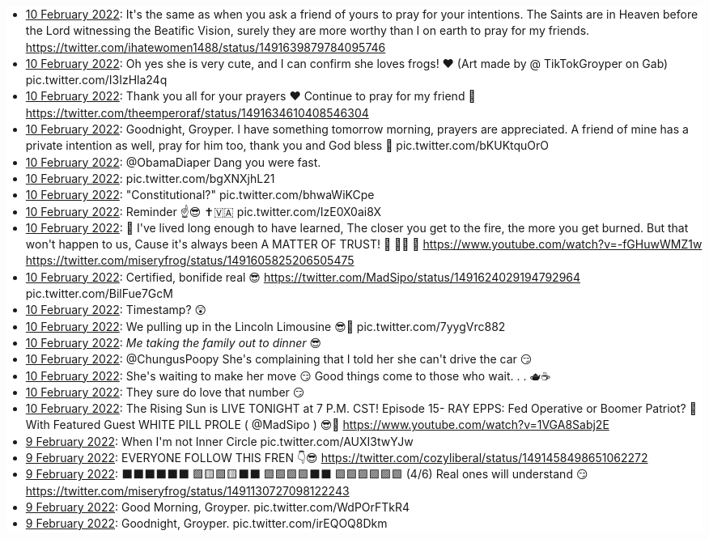 * [10 February 2022](https://web.archive.org/web/20220210174054/https://twitter.com/TheEmperorAF/status/1491828262611292160): It's the same as when you ask a friend of yours to pray for your intentions.  The Saints are in Heaven before the Lord witnessing the Beatific Vision, surely they are more worthy than I on earth to pray for my friends. https://twitter.com/ihatewomen1488/status/1491639879784095746 
* [10 February 2022](https://web.archive.org/web/20220210155107/https://twitter.com/TheEmperorAF/status/1491800572533481486): Oh yes she is very cute, and I can confirm she loves frogs! ❤️  (Art made by @ TikTokGroyper on Gab) pic.twitter.com/I3IzHla24q 
* [10 February 2022](https://web.archive.org/web/20220210154038/https://twitter.com/TheEmperorAF/status/1491797967472189446): Thank you all for your prayers ❤️  Continue to pray for my friend 🙏 https://twitter.com/theemperoraf/status/1491634610408546304 
* [10 February 2022](https://web.archive.org/web/20220210045128/https://twitter.com/TheEmperorAF/status/1491634610408546304): Goodnight, Groyper.  I have something tomorrow morning, prayers are appreciated.  A friend of mine has a private intention as well, pray for him too, thank you and God bless 🙏 pic.twitter.com/bKUKtquOrO 
* [10 February 2022](https://web.archive.org/web/20220210044413/https://twitter.com/TheEmperorAF/status/1491634084681904132): @ObamaDiaper Dang you were fast. 
* [10 February 2022](https://web.archive.org/web/20220210044803/https://twitter.com/TheEmperorAF/status/1491633223117406216): pic.twitter.com/bgXNXjhL21 
* [10 February 2022](https://web.archive.org/web/20220210044411/https://twitter.com/TheEmperorAF/status/1491632203784065025): "Constitutional?" pic.twitter.com/bhwaWiKCpe 
* [10 February 2022](https://web.archive.org/web/20220210043035/https://twitter.com/TheEmperorAF/status/1491629360020799489): Reminder ☝️😎 ✝️🇻🇦 pic.twitter.com/IzE0X0ai8X 
* [10 February 2022](https://web.archive.org/web/20220210041923/https://twitter.com/TheEmperorAF/status/1491627139908587521): 🎵 I've lived long enough to have learned, The closer you get to the fire, the more you get burned. But that won't happen to us, Cause it's always been A MATTER OF TRUST! 🎵  🎤😎 🎵   https://www.youtube.com/watch?v=-fGHuwWMZ1w  https://twitter.com/miseryfrog/status/1491605825206505475 
* [10 February 2022](https://web.archive.org/web/20220210041437/https://twitter.com/TheEmperorAF/status/1491625960843591684): Certified, bonifide real 😎  https://twitter.com/MadSipo/status/1491624029194792964  pic.twitter.com/BilFue7GcM 
* [10 February 2022](https://web.archive.org/web/20220210041232/https://twitter.com/TheEmperorAF/status/1491624816733921280): Timestamp? 😲 
* [10 February 2022](https://web.archive.org/web/20220210034709/https://twitter.com/TheEmperorAF/status/1491618431187120128): We pulling up in the Lincoln Limousine 😎🥂 pic.twitter.com/7yygVrc882 
* [10 February 2022](https://web.archive.org/web/20220210033855/https://twitter.com/TheEmperorAF/status/1491616373327368193): *Me taking the family out to dinner* 😎 
* [10 February 2022](https://web.archive.org/web/20220210033855/https://twitter.com/TheEmperorAF/status/1491616373327368193): @ChungusPoopy  She's complaining that I told her she can't drive the car 😏 
* [10 February 2022](https://web.archive.org/web/20220210023431/https://twitter.com/TheEmperorAF/status/1491600134437683204): She's waiting to make her move 😏  Good things come to those who wait. . . 🫖☕️ 
* [10 February 2022](https://web.archive.org/web/20220210020843/https://twitter.com/TheEmperorAF/status/1491594951817187337): They sure do love that number 😏 
* [10 February 2022](https://web.archive.org/web/20220210004738/https://twitter.com/TheEmperorAF/status/1491573246969331714): The Rising Sun is LIVE TONIGHT at 7 P.M. CST!  Episode 15- RAY EPPS: Fed Operative or Boomer Patriot?  🚨 With Featured Guest WHITE PILL PROLE ( @MadSipo ) 😎🥂 https://www.youtube.com/watch?v=1VGA8Sabj2E 
* [ 9 February 2022](https://web.archive.org/web/20220210000509/https://twitter.com/TheEmperorAF/status/1491562494782894086): When I'm not Inner Circle pic.twitter.com/AUXI3twYJw 
* [ 9 February 2022](https://web.archive.org/web/20220209172326/https://twitter.com/TheEmperorAF/status/1491461472819499009): EVERYONE FOLLOW THIS FREN 👇😎 https://twitter.com/cozyliberal/status/1491458498651062272 
* [ 9 February 2022](https://web.archive.org/web/20220209172251/https://twitter.com/TheEmperorAF/status/1491461313335373832): ⬛️⬛️⬛️⬛️⬛️⬛️ 🟩🟨🟩🟨⬛️⬛️ 🟩🟩🟩🟩⬛️⬛️ 🟩🟩🟩🟩🟩🟩  (4/6)  Real ones will understand 😏 https://twitter.com/miseryfrog/status/1491130727098122243 
* [ 9 February 2022](https://web.archive.org/web/20220209150842/https://twitter.com/TheEmperorAF/status/1491427444766945282): Good Morning, Groyper. pic.twitter.com/WdPOrFTkR4 
* [ 9 February 2022](https://web.archive.org/web/20220209054550/https://twitter.com/TheEmperorAF/status/1491286385936171008): Goodnight, Groyper. pic.twitter.com/irEQOQ8Dkm 